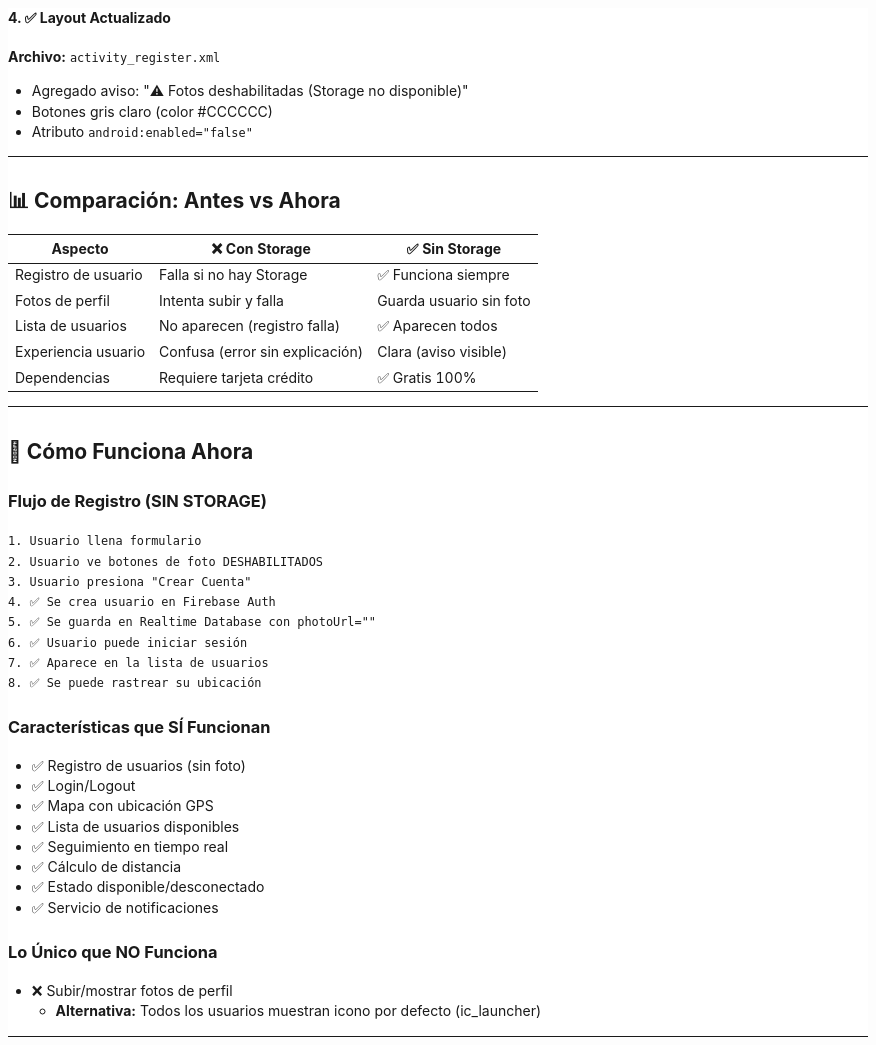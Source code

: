 #### 4. ✅ Layout Actualizado
**Archivo:** `activity_register.xml`
- Agregado aviso: "⚠️ Fotos deshabilitadas (Storage no disponible)"
- Botones gris claro (color #CCCCCC)
- Atributo `android:enabled="false"`

---

## 📊 Comparación: Antes vs Ahora

| Aspecto | ❌ Con Storage | ✅ Sin Storage |
|---------|----------------|----------------|
| Registro de usuario | Falla si no hay Storage | ✅ Funciona siempre |
| Fotos de perfil | Intenta subir y falla | Guarda usuario sin foto |
| Lista de usuarios | No aparecen (registro falla) | ✅ Aparecen todos |
| Experiencia usuario | Confusa (error sin explicación) | Clara (aviso visible) |
| Dependencias | Requiere tarjeta crédito | ✅ Gratis 100% |

---

## 🎯 Cómo Funciona Ahora

### Flujo de Registro (SIN STORAGE)
```
1. Usuario llena formulario
2. Usuario ve botones de foto DESHABILITADOS
3. Usuario presiona "Crear Cuenta"
4. ✅ Se crea usuario en Firebase Auth
5. ✅ Se guarda en Realtime Database con photoUrl=""
6. ✅ Usuario puede iniciar sesión
7. ✅ Aparece en la lista de usuarios
8. ✅ Se puede rastrear su ubicación
```

### Características que SÍ Funcionan
- ✅ Registro de usuarios (sin foto)
- ✅ Login/Logout
- ✅ Mapa con ubicación GPS
- ✅ Lista de usuarios disponibles
- ✅ Seguimiento en tiempo real
- ✅ Cálculo de distancia
- ✅ Estado disponible/desconectado
- ✅ Servicio de notificaciones

### Lo Único que NO Funciona
- ❌ Subir/mostrar fotos de perfil
  - **Alternativa:** Todos los usuarios muestran icono por defecto (ic_launcher)

---